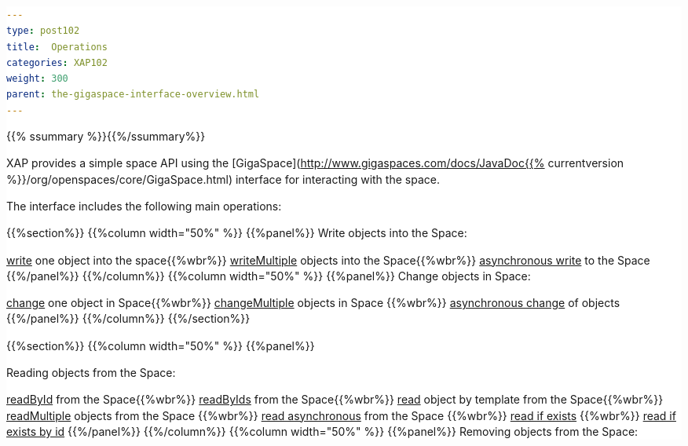 ```yaml
---
type: post102
title:  Operations
categories: XAP102
weight: 300
parent: the-gigaspace-interface-overview.html
---
```



{{% ssummary %}}{{%/ssummary%}}


XAP provides a simple space API using the [GigaSpace](http://www.gigaspaces.com/docs/JavaDoc{{% currentversion %}}/org/openspaces/core/GigaSpace.html) interface for interacting with the space.


The interface includes the following main operations:

{{%section%}}
{{%column width="50%" %}}
{{%panel%}}
Write objects into the Space:

[write](#write) one object into the space{{%wbr%}}
[writeMultiple](#writeMultiple) objects into the Space{{%wbr%}}
[asynchronous write](#asynchronousWrite) to the Space
{{%/panel%}}
{{%/column%}}
{{%column width="50%" %}}
{{%panel%}}
Change objects in Space:

[change](#change) one object in Space{{%wbr%}}
		  [changeMultiple](./change-api.html) objects in Space {{%wbr%}}
[asynchronous change](./change-api.html) of objects
{{%/panel%}}
{{%/column%}}
{{%/section%}}


{{%section%}}
{{%column width="50%" %}}
{{%panel%}}

Reading objects from the Space:

[readById](#read) from the Space{{%wbr%}}
[readByIds](#readMultiple) from the Space{{%wbr%}}
[read](#read) object by template from the Space{{%wbr%}}
[readMultiple](#readMultiple) objects from the Space {{%wbr%}}
[read asynchronous](#asynchronousRead) from the Space {{%wbr%}}
[read if exists](#readIfExists) {{%wbr%}}
[read if exists by id](#readIfExists)
{{%/panel%}}
{{%/column%}}
{{%column width="50%" %}}
{{%panel%}}
Removing objects from the Space:
